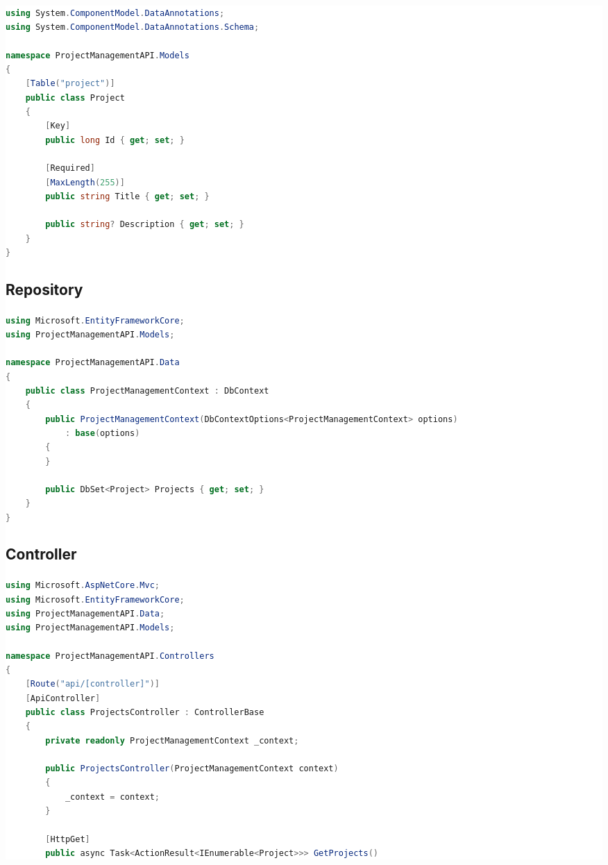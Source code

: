```csharp
using System.ComponentModel.DataAnnotations;
using System.ComponentModel.DataAnnotations.Schema;

namespace ProjectManagementAPI.Models
{
    [Table("project")]
    public class Project
    {
        [Key]
        public long Id { get; set; }

        [Required]
        [MaxLength(255)]
        public string Title { get; set; }

        public string? Description { get; set; }
    }
}
```

## Repository

```csharp
using Microsoft.EntityFrameworkCore;
using ProjectManagementAPI.Models;

namespace ProjectManagementAPI.Data
{
    public class ProjectManagementContext : DbContext
    {
        public ProjectManagementContext(DbContextOptions<ProjectManagementContext> options)
            : base(options)
        {
        }

        public DbSet<Project> Projects { get; set; }
    }
}
```

## Controller

```csharp
using Microsoft.AspNetCore.Mvc;
using Microsoft.EntityFrameworkCore;
using ProjectManagementAPI.Data;
using ProjectManagementAPI.Models;

namespace ProjectManagementAPI.Controllers
{
    [Route("api/[controller]")]
    [ApiController]
    public class ProjectsController : ControllerBase
    {
        private readonly ProjectManagementContext _context;

        public ProjectsController(ProjectManagementContext context)
        {
            _context = context;
        }

        [HttpGet]
        public async Task<ActionResult<IEnumerable<Project>>> GetProjects()
```